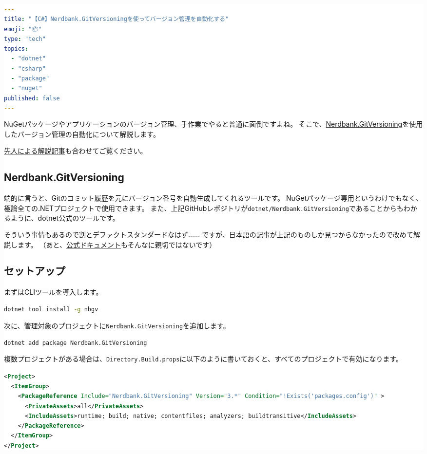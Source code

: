 ```yaml
---
title: "【C#】Nerdbank.GitVersioningを使ってバージョン管理を自動化する"
emoji: "📦️"
type: "tech"
topics:
  - "dotnet"
  - "csharp"
  - "package"
  - "nuget"
published: false
---
```


NuGetパッケージやアプリケーションのバージョン管理、手作業でやると普通に面倒ですよね。
そこで、[Nerdbank.GitVersioning](https://github.com/dotnet/Nerdbank.GitVersioning)を使用したバージョン管理の自動化について解説します。

[先人による解説記事](https://zenn.dev/numani/articles/2b573c862e3bb9)も合わせてご覧ください。

## Nerdbank.GitVersioning
端的に言うと、Gitのコミット履歴を元にバージョン番号を自動生成してくれるツールです。
NuGetパッケージ専用というわけでもなく、極論全ての.NETプロジェクトで使用できます。
また、上記GitHubレポジトリが`dotnet/Nerdbank.GitVersioning`であることからもわかるように、dotnet公式のツールです。

そういう事情もあるので割とデファクトスタンダードなはず……
ですが、日本語の記事が上記のものしか見つからなかったので改めて解説します。
（あと、[公式ドキュメント](https://dotnet.github.io/Nerdbank.GitVersioning/docs/getting-started.html)もそんなに親切ではないです）

## セットアップ
まずはCLIツールを導入します。

```bash
dotnet tool install -g nbgv
```

次に、管理対象のプロジェクトに`Nerdbank.GitVersioning`を追加します。

```bash
dotnet add package Nerdbank.GitVersioning
```

複数プロジェクトがある場合は、`Directory.Build.props`に以下のように書いておくと、すべてのプロジェクトで有効になります。

```xml
<Project>
  <ItemGroup>
    <PackageReference Include="Nerdbank.GitVersioning" Version="3.*" Condition="!Exists('packages.config')" >
      <PrivateAssets>all</PrivateAssets>
      <IncludeAssets>runtime; build; native; contentfiles; analyzers; buildtransitive</IncludeAssets>
    </PackageReference>
  </ItemGroup>
</Project>
```
